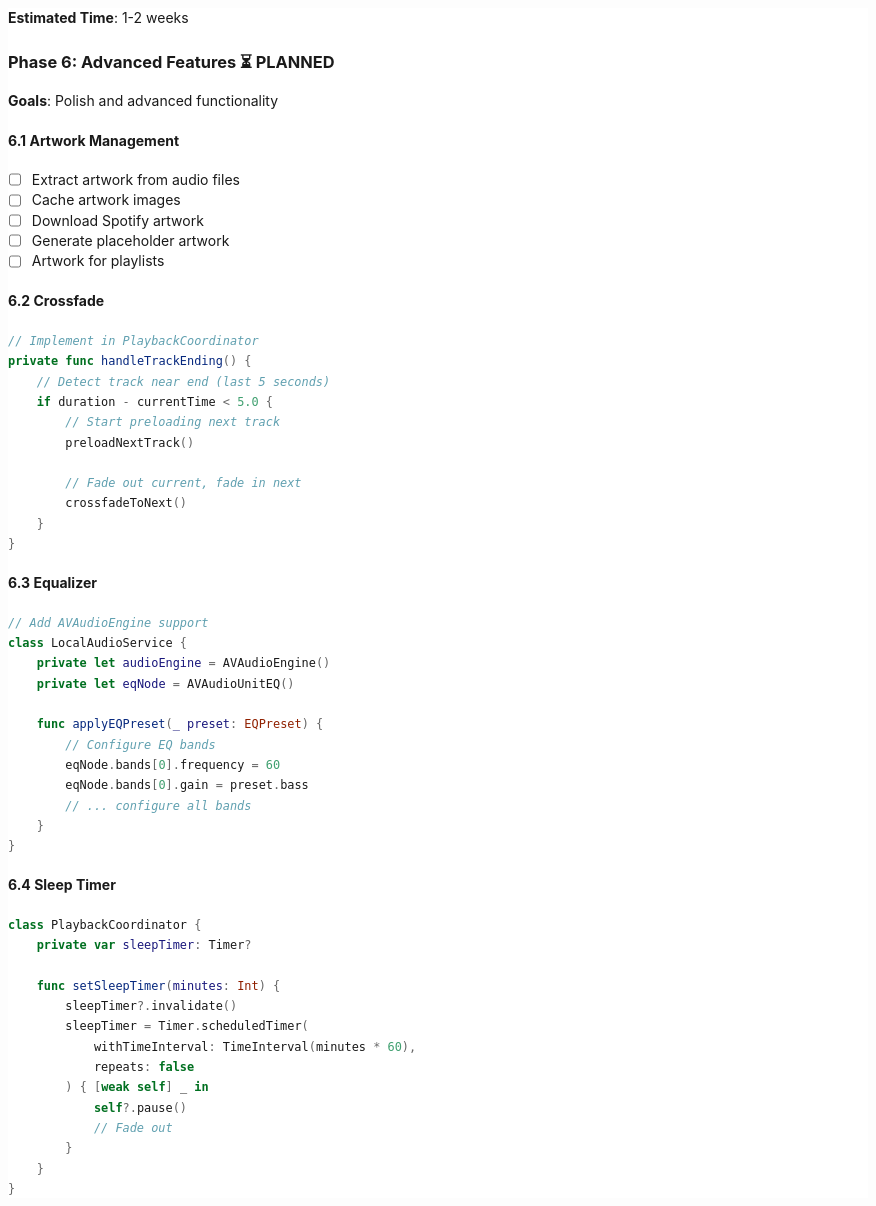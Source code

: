 **Estimated Time**: 1-2 weeks

### Phase 6: Advanced Features ⏳ PLANNED

**Goals**: Polish and advanced functionality

#### 6.1 Artwork Management

- [ ] Extract artwork from audio files
- [ ] Cache artwork images
- [ ] Download Spotify artwork
- [ ] Generate placeholder artwork
- [ ] Artwork for playlists

#### 6.2 Crossfade

```swift
// Implement in PlaybackCoordinator
private func handleTrackEnding() {
    // Detect track near end (last 5 seconds)
    if duration - currentTime < 5.0 {
        // Start preloading next track
        preloadNextTrack()
        
        // Fade out current, fade in next
        crossfadeToNext()
    }
}
```

#### 6.3 Equalizer

```swift
// Add AVAudioEngine support
class LocalAudioService {
    private let audioEngine = AVAudioEngine()
    private let eqNode = AVAudioUnitEQ()
    
    func applyEQPreset(_ preset: EQPreset) {
        // Configure EQ bands
        eqNode.bands[0].frequency = 60
        eqNode.bands[0].gain = preset.bass
        // ... configure all bands
    }
}
```

#### 6.4 Sleep Timer

```swift
class PlaybackCoordinator {
    private var sleepTimer: Timer?
    
    func setSleepTimer(minutes: Int) {
        sleepTimer?.invalidate()
        sleepTimer = Timer.scheduledTimer(
            withTimeInterval: TimeInterval(minutes * 60),
            repeats: false
        ) { [weak self] _ in
            self?.pause()
            // Fade out
        }
    }
}
```
